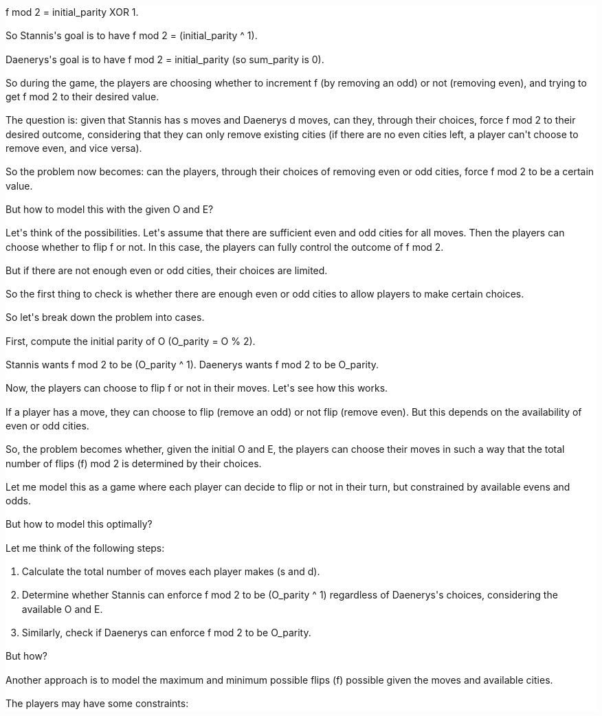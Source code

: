 f mod 2 = initial_parity XOR 1.

So Stannis's goal is to have f mod 2 = (initial_parity ^ 1).

Daenerys's goal is to have f mod 2 = initial_parity (so sum_parity is 0).

So during the game, the players are choosing whether to increment f (by removing an odd) or not (removing even), and trying to get f mod 2 to their desired value.

The question is: given that Stannis has s moves and Daenerys d moves, can they, through their choices, force f mod 2 to their desired outcome, considering that they can only remove existing cities (if there are no even cities left, a player can't choose to remove even, and vice versa).

So the problem now becomes: can the players, through their choices of removing even or odd cities, force f mod 2 to be a certain value.

But how to model this with the given O and E?

Let's think of the possibilities. Let's assume that there are sufficient even and odd cities for all moves. Then the players can choose whether to flip f or not. In this case, the players can fully control the outcome of f mod 2.

But if there are not enough even or odd cities, their choices are limited.

So the first thing to check is whether there are enough even or odd cities to allow players to make certain choices.

So let's break down the problem into cases.

First, compute the initial parity of O (O_parity = O % 2).

Stannis wants f mod 2 to be (O_parity ^ 1). Daenerys wants f mod 2 to be O_parity.

Now, the players can choose to flip f or not in their moves. Let's see how this works.

If a player has a move, they can choose to flip (remove an odd) or not flip (remove even). But this depends on the availability of even or odd cities.

So, the problem becomes whether, given the initial O and E, the players can choose their moves in such a way that the total number of flips (f) mod 2 is determined by their choices.

Let me model this as a game where each player can decide to flip or not in their turn, but constrained by available evens and odds.

But how to model this optimally?

Let me think of the following steps:

1. Calculate the total number of moves each player makes (s and d).

2. Determine whether Stannis can enforce f mod 2 to be (O_parity ^ 1) regardless of Daenerys's choices, considering the available O and E.

3. Similarly, check if Daenerys can enforce f mod 2 to be O_parity.

But how?

Another approach is to model the maximum and minimum possible flips (f) possible given the moves and available cities.

The players may have some constraints:
